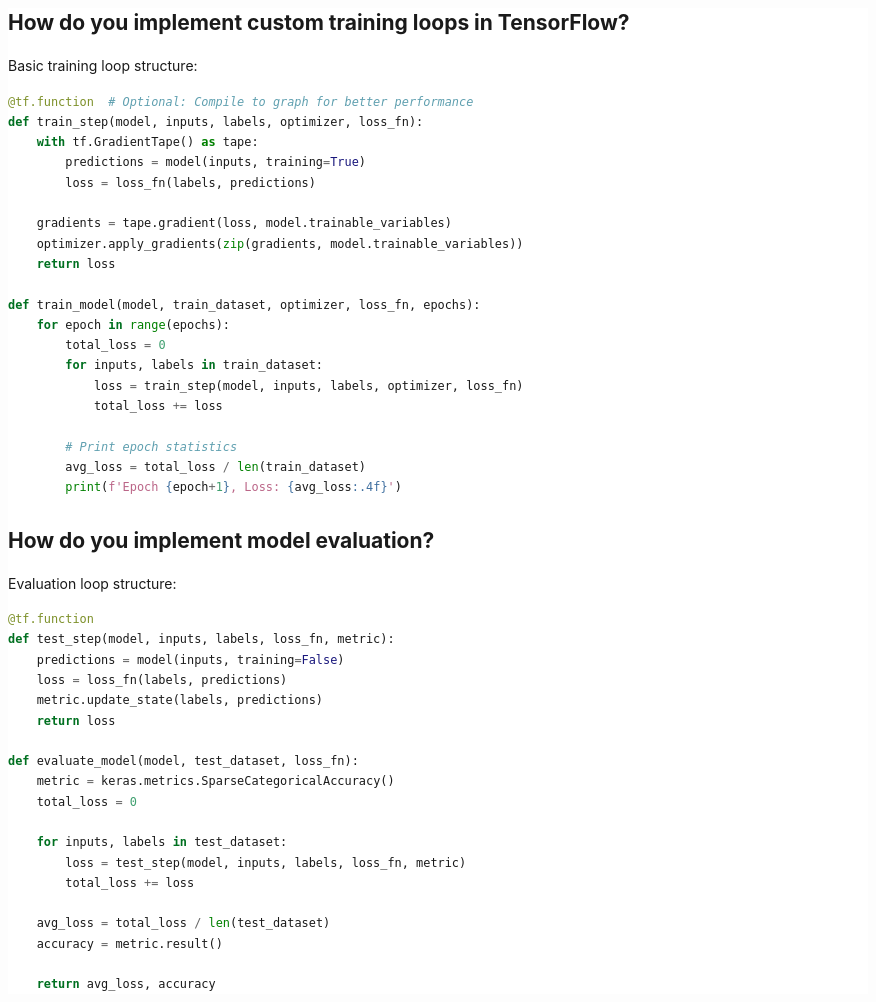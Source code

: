 ## How do you implement custom training loops in TensorFlow?

Basic training loop structure:
```python
@tf.function  # Optional: Compile to graph for better performance
def train_step(model, inputs, labels, optimizer, loss_fn):
    with tf.GradientTape() as tape:
        predictions = model(inputs, training=True)
        loss = loss_fn(labels, predictions)
    
    gradients = tape.gradient(loss, model.trainable_variables)
    optimizer.apply_gradients(zip(gradients, model.trainable_variables))
    return loss

def train_model(model, train_dataset, optimizer, loss_fn, epochs):
    for epoch in range(epochs):
        total_loss = 0
        for inputs, labels in train_dataset:
            loss = train_step(model, inputs, labels, optimizer, loss_fn)
            total_loss += loss
        
        # Print epoch statistics
        avg_loss = total_loss / len(train_dataset)
        print(f'Epoch {epoch+1}, Loss: {avg_loss:.4f}')
```

## How do you implement model evaluation?

Evaluation loop structure:
```python
@tf.function
def test_step(model, inputs, labels, loss_fn, metric):
    predictions = model(inputs, training=False)
    loss = loss_fn(labels, predictions)
    metric.update_state(labels, predictions)
    return loss

def evaluate_model(model, test_dataset, loss_fn):
    metric = keras.metrics.SparseCategoricalAccuracy()
    total_loss = 0
    
    for inputs, labels in test_dataset:
        loss = test_step(model, inputs, labels, loss_fn, metric)
        total_loss += loss
    
    avg_loss = total_loss / len(test_dataset)
    accuracy = metric.result()
    
    return avg_loss, accuracy
```
